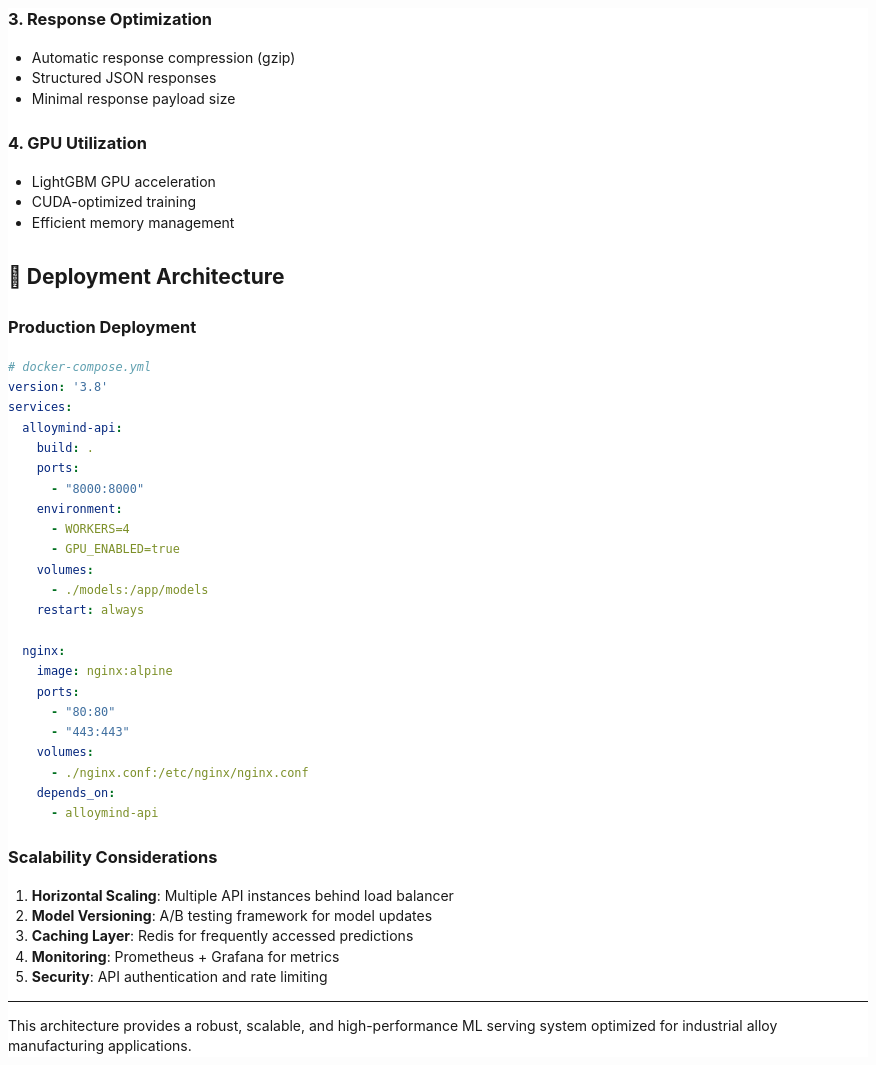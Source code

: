 ### 3. Response Optimization
- Automatic response compression (gzip)
- Structured JSON responses
- Minimal response payload size

### 4. GPU Utilization
- LightGBM GPU acceleration
- CUDA-optimized training
- Efficient memory management

## 🚀 Deployment Architecture

### Production Deployment

```yaml
# docker-compose.yml
version: '3.8'
services:
  alloymind-api:
    build: .
    ports:
      - "8000:8000"
    environment:
      - WORKERS=4
      - GPU_ENABLED=true
    volumes:
      - ./models:/app/models
    restart: always
    
  nginx:
    image: nginx:alpine
    ports:
      - "80:80"
      - "443:443"
    volumes:
      - ./nginx.conf:/etc/nginx/nginx.conf
    depends_on:
      - alloymind-api
```

### Scalability Considerations

1. **Horizontal Scaling**: Multiple API instances behind load balancer
2. **Model Versioning**: A/B testing framework for model updates
3. **Caching Layer**: Redis for frequently accessed predictions
4. **Monitoring**: Prometheus + Grafana for metrics
5. **Security**: API authentication and rate limiting

---

This architecture provides a robust, scalable, and high-performance ML serving system optimized for industrial alloy manufacturing applications.
